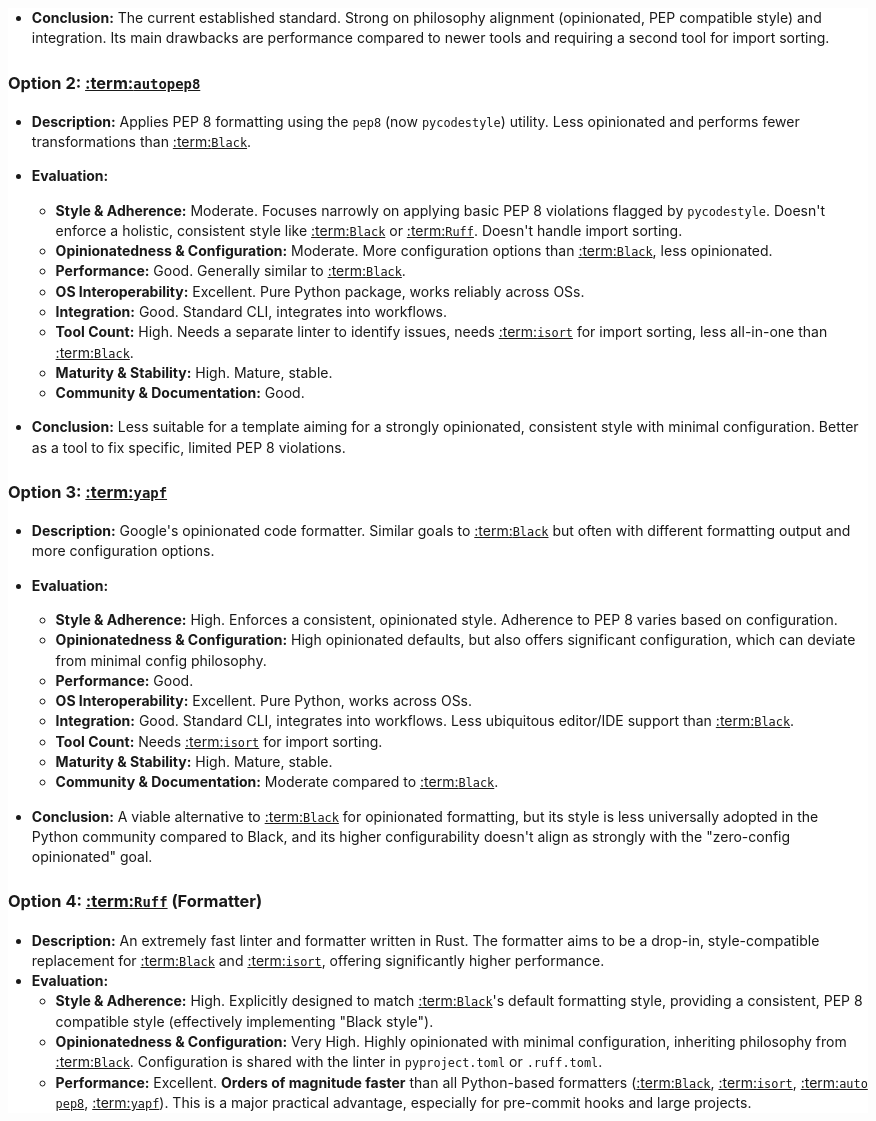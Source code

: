 - **Conclusion:** The current established standard. Strong on philosophy alignment (opinionated, PEP compatible style) and integration. Its main drawbacks are performance compared to newer tools and requiring a second tool for import sorting.

### Option 2: [:term:`autopep8`](autopep8-documentation)

- **Description:** Applies PEP 8 formatting using the `pep8` (now `pycodestyle`) utility. Less opinionated and performs fewer transformations than [:term:`Black`](black-documentation).
- **Evaluation:**

  - **Style & Adherence:** Moderate. Focuses narrowly on applying basic PEP 8 violations flagged by `pycodestyle`. Doesn't enforce a holistic, consistent style like [:term:`Black`](black-documentation) or [:term:`Ruff`](ruff-documentation). Doesn't handle import sorting.
  - **Opinionatedness & Configuration:** Moderate. More configuration options than [:term:`Black`](black-documentation), less opinionated.
  - **Performance:** Good. Generally similar to [:term:`Black`](black-documentation).
  - **OS Interoperability:** Excellent. Pure Python package, works reliably across OSs.
  - **Integration:** Good. Standard CLI, integrates into workflows.
  - **Tool Count:** High. Needs a separate linter to identify issues, needs [:term:`isort`](isort-documentation) for import sorting, less all-in-one than [:term:`Black`](black-documentation).
  - **Maturity & Stability:** High. Mature, stable.
  - **Community & Documentation:** Good.

- **Conclusion:** Less suitable for a template aiming for a strongly opinionated, consistent style with minimal configuration. Better as a tool to fix specific, limited PEP 8 violations.

### Option 3: [:term:`yapf`](yapf-documentation)

- **Description:** Google's opinionated code formatter. Similar goals to [:term:`Black`](black-documentation) but often with different formatting output and more configuration options.
- **Evaluation:**

  - **Style & Adherence:** High. Enforces a consistent, opinionated style. Adherence to PEP 8 varies based on configuration.
  - **Opinionatedness & Configuration:** High opinionated defaults, but also offers significant configuration, which can deviate from minimal config philosophy.
  - **Performance:** Good.
  - **OS Interoperability:** Excellent. Pure Python, works across OSs.
  - **Integration:** Good. Standard CLI, integrates into workflows. Less ubiquitous editor/IDE support than [:term:`Black`](black-documentation).
  - **Tool Count:** Needs [:term:`isort`](isort-documentation) for import sorting.
  - **Maturity & Stability:** High. Mature, stable.
  - **Community & Documentation:** Moderate compared to [:term:`Black`](black-documentation).

- **Conclusion:** A viable alternative to [:term:`Black`](black-documentation) for opinionated formatting, but its style is less universally adopted in the Python community compared to Black, and its higher configurability doesn't align as strongly with the "zero-config opinionated" goal.

### Option 4: [:term:`Ruff`](ruff-documentation) (Formatter)

- **Description:** An extremely fast linter and formatter written in Rust. The formatter aims to be a drop-in, style-compatible replacement for [:term:`Black`](black-documentation) and [:term:`isort`](isort-documentation), offering significantly higher performance.
- **Evaluation:**
  - **Style & Adherence:** High. Explicitly designed to match [:term:`Black`](black-documentation)'s default formatting style, providing a consistent, PEP 8 compatible style (effectively implementing "Black style").
  - **Opinionatedness & Configuration:** Very High. Highly opinionated with minimal configuration, inheriting philosophy from [:term:`Black`](black-documentation). Configuration is shared with the linter in `pyproject.toml` or `.ruff.toml`.
  - **Performance:** Excellent. **Orders of magnitude faster** than all Python-based formatters ([:term:`Black`](black-documentation), [:term:`isort`](isort-documentation), [:term:`autopep8`](autopep8-documentation), [:term:`yapf`](yapf-documentation)). This is a major practical advantage, especially for pre-commit hooks and large projects.